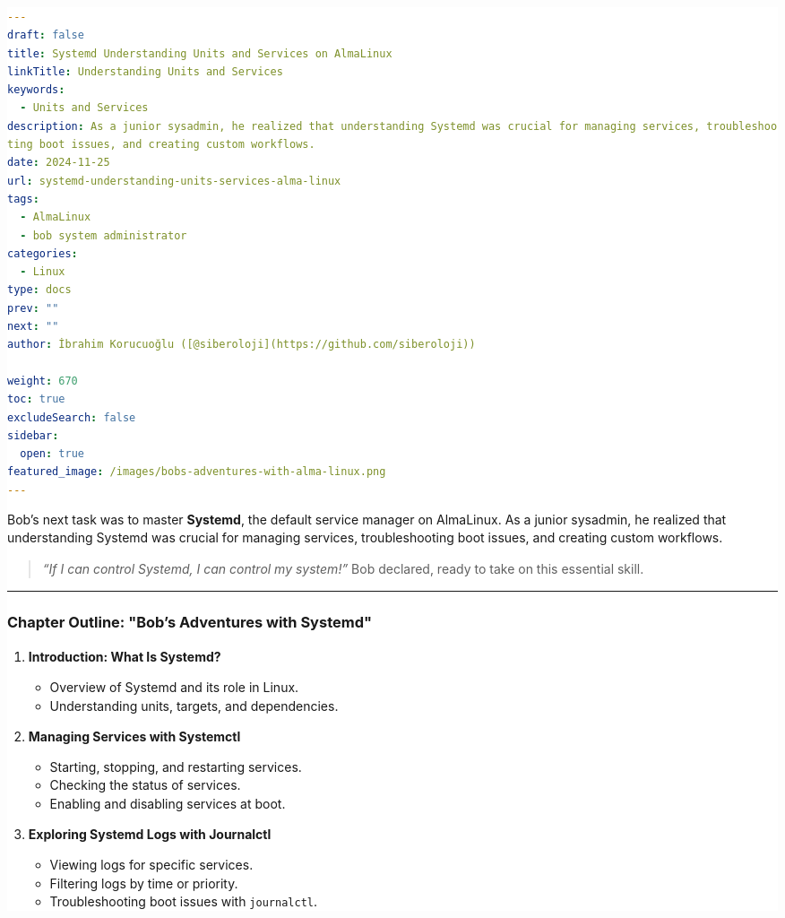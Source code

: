 ```yaml
---
draft: false
title: Systemd Understanding Units and Services on AlmaLinux
linkTitle: Understanding Units and Services
keywords:
  - Units and Services
description: As a junior sysadmin, he realized that understanding Systemd was crucial for managing services, troubleshooting boot issues, and creating custom workflows.
date: 2024-11-25
url: systemd-understanding-units-services-alma-linux
tags:
  - AlmaLinux
  - bob system administrator
categories:
  - Linux
type: docs
prev: ""
next: ""
author: İbrahim Korucuoğlu ([@siberoloji](https://github.com/siberoloji))

weight: 670
toc: true
excludeSearch: false
sidebar:
  open: true
featured_image: /images/bobs-adventures-with-alma-linux.png
---
```

Bob’s next task was to master **Systemd**, the default service manager on AlmaLinux. As a junior sysadmin, he realized that understanding Systemd was crucial for managing services, troubleshooting boot issues, and creating custom workflows.

> *“If I can control Systemd, I can control my system!”* Bob declared, ready to take on this essential skill.

---

### **Chapter Outline: "Bob’s Adventures with Systemd"**

1. **Introduction: What Is Systemd?**
   - Overview of Systemd and its role in Linux.
   - Understanding units, targets, and dependencies.

2. **Managing Services with Systemctl**
   - Starting, stopping, and restarting services.
   - Checking the status of services.
   - Enabling and disabling services at boot.

3. **Exploring Systemd Logs with Journalctl**
   - Viewing logs for specific services.
   - Filtering logs by time or priority.
   - Troubleshooting boot issues with `journalctl`.
